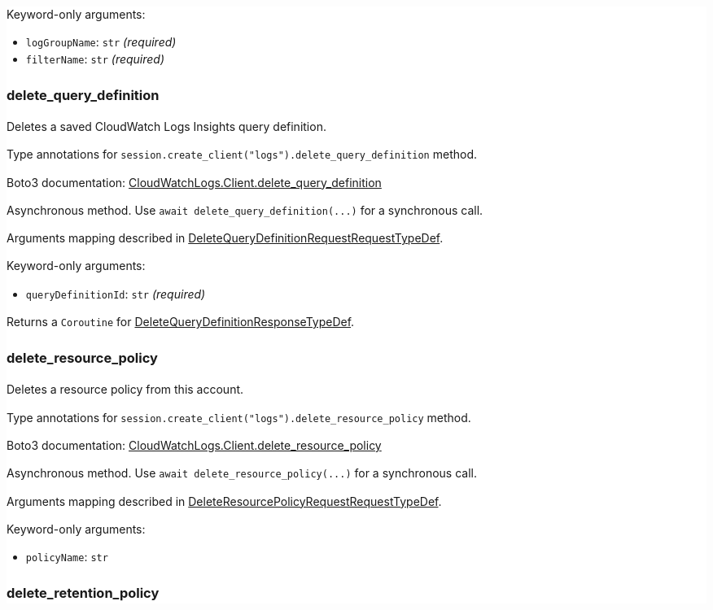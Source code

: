 Keyword-only arguments:

- `logGroupName`: `str` *(required)*
- `filterName`: `str` *(required)*

<a id="delete_query_definition"></a>

### delete_query_definition

Deletes a saved CloudWatch Logs Insights query definition.

Type annotations for `session.create_client("logs").delete_query_definition`
method.

Boto3 documentation:
[CloudWatchLogs.Client.delete_query_definition](https://boto3.amazonaws.com/v1/documentation/api/latest/reference/services/logs.html#CloudWatchLogs.Client.delete_query_definition)

Asynchronous method. Use `await delete_query_definition(...)` for a synchronous
call.

Arguments mapping described in
[DeleteQueryDefinitionRequestRequestTypeDef](./type_defs.md#deletequerydefinitionrequestrequesttypedef).

Keyword-only arguments:

- `queryDefinitionId`: `str` *(required)*

Returns a `Coroutine` for
[DeleteQueryDefinitionResponseTypeDef](./type_defs.md#deletequerydefinitionresponsetypedef).

<a id="delete_resource_policy"></a>

### delete_resource_policy

Deletes a resource policy from this account.

Type annotations for `session.create_client("logs").delete_resource_policy`
method.

Boto3 documentation:
[CloudWatchLogs.Client.delete_resource_policy](https://boto3.amazonaws.com/v1/documentation/api/latest/reference/services/logs.html#CloudWatchLogs.Client.delete_resource_policy)

Asynchronous method. Use `await delete_resource_policy(...)` for a synchronous
call.

Arguments mapping described in
[DeleteResourcePolicyRequestRequestTypeDef](./type_defs.md#deleteresourcepolicyrequestrequesttypedef).

Keyword-only arguments:

- `policyName`: `str`

<a id="delete_retention_policy"></a>

### delete_retention_policy
